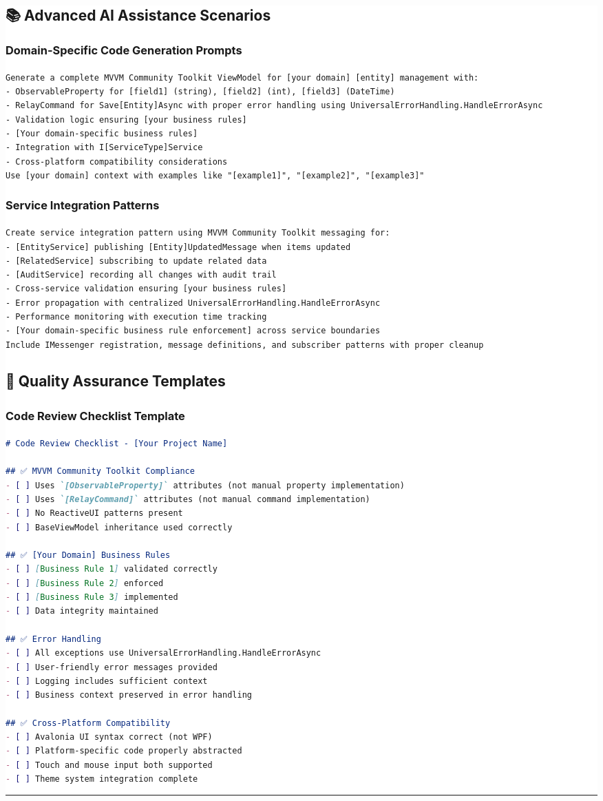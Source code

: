 ## 📚 **Advanced AI Assistance Scenarios**

### **Domain-Specific Code Generation Prompts**

```
Generate a complete MVVM Community Toolkit ViewModel for [your domain] [entity] management with:
- ObservableProperty for [field1] (string), [field2] (int), [field3] (DateTime)
- RelayCommand for Save[Entity]Async with proper error handling using UniversalErrorHandling.HandleErrorAsync
- Validation logic ensuring [your business rules]
- [Your domain-specific business rules]
- Integration with I[ServiceType]Service
- Cross-platform compatibility considerations
Use [your domain] context with examples like "[example1]", "[example2]", "[example3]"
```

### **Service Integration Patterns**

```
Create service integration pattern using MVVM Community Toolkit messaging for:
- [EntityService] publishing [Entity]UpdatedMessage when items updated
- [RelatedService] subscribing to update related data
- [AuditService] recording all changes with audit trail
- Cross-service validation ensuring [your business rules]
- Error propagation with centralized UniversalErrorHandling.HandleErrorAsync
- Performance monitoring with execution time tracking
- [Your domain-specific business rule enforcement] across service boundaries
Include IMessenger registration, message definitions, and subscriber patterns with proper cleanup
```

## 🎯 **Quality Assurance Templates**

### **Code Review Checklist Template**

```markdown
# Code Review Checklist - [Your Project Name]

## ✅ MVVM Community Toolkit Compliance
- [ ] Uses `[ObservableProperty]` attributes (not manual property implementation)
- [ ] Uses `[RelayCommand]` attributes (not manual command implementation)
- [ ] No ReactiveUI patterns present
- [ ] BaseViewModel inheritance used correctly

## ✅ [Your Domain] Business Rules
- [ ] [Business Rule 1] validated correctly
- [ ] [Business Rule 2] enforced
- [ ] [Business Rule 3] implemented
- [ ] Data integrity maintained

## ✅ Error Handling
- [ ] All exceptions use UniversalErrorHandling.HandleErrorAsync
- [ ] User-friendly error messages provided
- [ ] Logging includes sufficient context
- [ ] Business context preserved in error handling

## ✅ Cross-Platform Compatibility
- [ ] Avalonia UI syntax correct (not WPF)
- [ ] Platform-specific code properly abstracted
- [ ] Touch and mouse input both supported
- [ ] Theme system integration complete
```

---